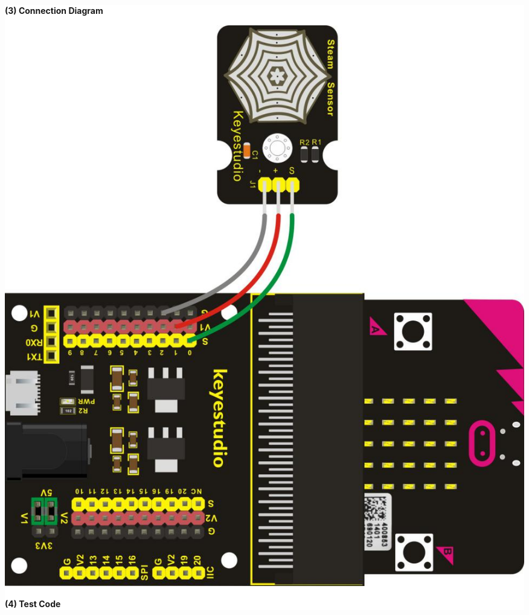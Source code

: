 **(3) Connection Diagram**

**![](media/b22e9902a81e450fba1c3677448d7258.jpeg)**

**(4) Test Code**
